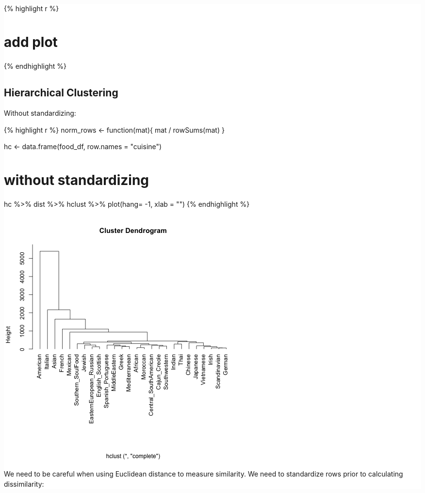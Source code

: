 

{% highlight r %}
# add plot
{% endhighlight %}

## Hierarchical Clustering
Without standardizing:
  

{% highlight r %}
norm_rows <- function(mat){
  mat / rowSums(mat)
}

hc <- data.frame(food_df, row.names = "cuisine")

# without standardizing
hc %>% dist %>% hclust %>% plot(hang= -1, xlab = "")
{% endhighlight %}

![center](/../images/2015-01-03-nutrition/unnamed-chunk-8-1.png) 

We need to be careful when using Euclidean distance to measure similarity. We need to standardize rows prior to calculating dissimilarity:
  